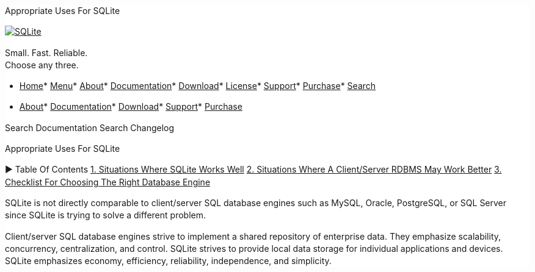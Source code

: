 




Appropriate Uses For SQLite




[![SQLite](images/sqlite370_banner.gif)](index.html)


Small. Fast. Reliable.  
Choose any three.


* [Home](index.html)* [Menu](javascript:void(0))* [About](about.html)* [Documentation](docs.html)* [Download](download.html)* [License](copyright.html)* [Support](support.html)* [Purchase](prosupport.html)* [Search](javascript:void(0))




* [About](about.html)* [Documentation](docs.html)* [Download](download.html)* [Support](support.html)* [Purchase](prosupport.html)






Search Documentation
Search Changelog










Appropriate Uses For SQLite


►
Table Of Contents
[1\. Situations Where SQLite Works Well](#situations_where_sqlite_works_well)
[2\. Situations Where A Client/Server RDBMS May Work Better](#situations_where_a_client_server_rdbms_may_work_better)
[3\. Checklist For Choosing The Right Database Engine](#checklist_for_choosing_the_right_database_engine)





SQLite is not directly comparable to client/server SQL database engines such
as MySQL, Oracle, PostgreSQL, or SQL Server since SQLite is trying to
solve a different problem.




Client/server SQL database engines strive to implement a shared repository
of enterprise data. They emphasize scalability, concurrency, centralization,
and control.
SQLite strives to provide local data storage for
individual applications and devices. SQLite emphasizes economy,
efficiency, reliability, independence, and simplicity.
